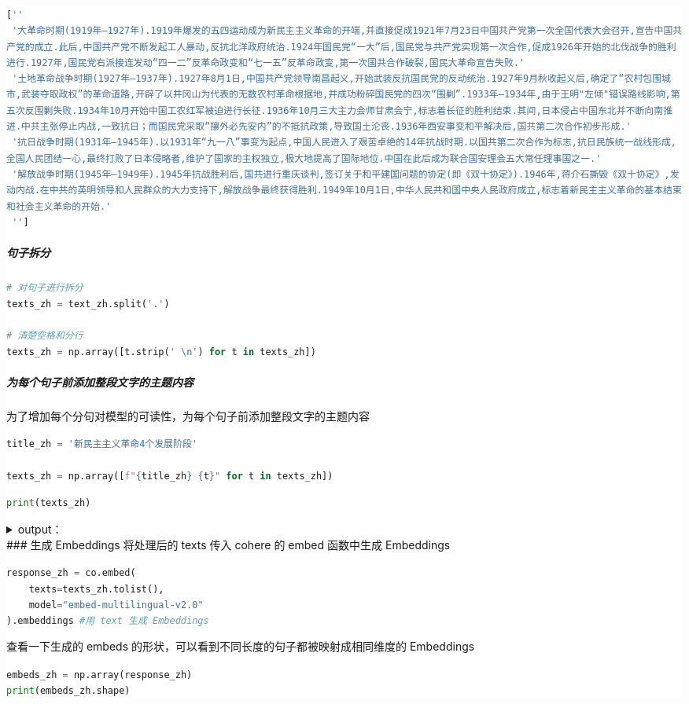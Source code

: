 ```python
[''
 '大革命时期(1919年—1927年).1919年爆发的五四运动成为新民主主义革命的开端,并直接促成1921年7月23日中国共产党第一次全国代表大会召开,宣告中国共产党的成立.此后,中国共产党不断发起工人暴动,反抗北洋政府统治.1924年国民党“一大”后,国民党与共产党实现第一次合作,促成1926年开始的北伐战争的胜利进行.1927年,国民党右派接连发动“四一二”反革命政变和“七一五”反革命政变,第一次国共合作破裂,国民大革命宣告失败.'
 '土地革命战争时期(1927年—1937年).1927年8月1日,中国共产党领导南昌起义,开始武装反抗国民党的反动统治.1927年9月秋收起义后,确定了“农村包围城市,武装夺取政权”的革命道路,开辟了以井冈山为代表的无数农村革命根据地,并成功粉碎国民党的四次“围剿”.1933年—1934年,由于王明"左倾"错误路线影响,第五次反围剿失败.1934年10月开始中国工农红军被迫进行长征.1936年10月三大主力会师甘肃会宁,标志着长征的胜利结束.其间,日本侵占中国东北并不断向南推进.中共主张停止内战,一致抗日；而国民党采取“攘外必先安内”的不抵抗政策,导致国土沦丧.1936年西安事变和平解决后,国共第二次合作初步形成.'
 '抗日战争时期(1931年—1945年).以1931年“九一八”事变为起点,中国人民进入了艰苦卓绝的14年抗战时期.以国共第二次合作为标志,抗日民族统一战线形成,全国人民团结一心,最终打败了日本侵略者,维护了国家的主权独立,极大地提高了国际地位.中国在此后成为联合国安理会五大常任理事国之一.'
 '解放战争时期(1945年—1949年).1945年抗战胜利后,国共进行重庆谈判,签订关于和平建国问题的协定(即《双十协定》).1946年,蒋介石撕毁《双十协定》,发动内战.在中共的英明领导和人民群众的大力支持下,解放战争最终获得胜利.1949年10月1日,中华人民共和国中央人民政府成立,标志着新民主主义革命的基本结束和社会主义革命的开始.'
 '']
```

##### 句子拆分
```python
# 对句子进行拆分
texts_zh = text_zh.split('.')

# 清楚空格和分行
texts_zh = np.array([t.strip(' \n') for t in texts_zh])
```

##### 为每个句子前添加整段文字的主题内容
为了增加每个分句对模型的可读性，为每个句子前添加整段文字的主题内容

```python
title_zh = '新民主主义革命4个发展阶段'

texts_zh = np.array([f"{title_zh} {t}" for t in texts_zh])
```

```python
print(texts_zh)
```

<details class="lake-collapse"><summary id="u6d849586"><span class="ne-text">output：</span></summary></details>
### 生成 Embeddings
将处理后的 texts 传入 cohere 的 embed 函数中生成 Embeddings

```python
response_zh = co.embed(
    texts=texts_zh.tolist(),
    model="embed-multilingual-v2.0"
).embeddings #用 text 生成 Embeddings
```

查看一下生成的 embeds 的形状，可以看到不同长度的句子都被映射成相同维度的 Embeddings

```python
embeds_zh = np.array(response_zh)
print(embeds_zh.shape)
```
